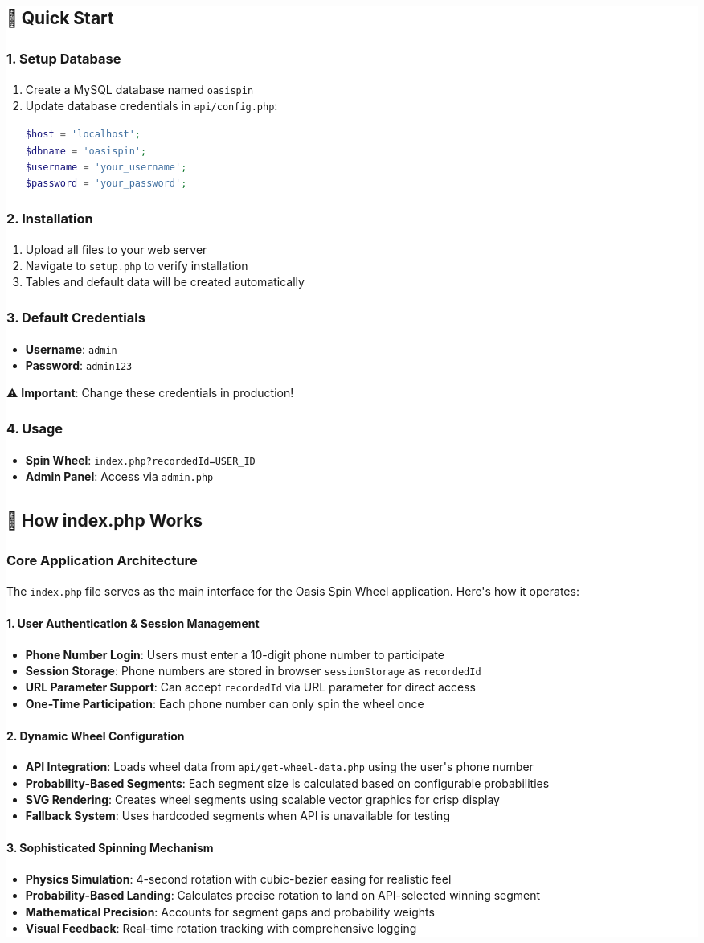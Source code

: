 ## 🚀 Quick Start

### 1. Setup Database
1. Create a MySQL database named `oasispin`
2. Update database credentials in `api/config.php`:
   ```php
   $host = 'localhost';
   $dbname = 'oasispin';
   $username = 'your_username';
   $password = 'your_password';
   ```

### 2. Installation
1. Upload all files to your web server
2. Navigate to `setup.php` to verify installation
3. Tables and default data will be created automatically

### 3. Default Credentials
- **Username**: `admin`
- **Password**: `admin123`

⚠️ **Important**: Change these credentials in production!

### 4. Usage
- **Spin Wheel**: `index.php?recordedId=USER_ID`
- **Admin Panel**: Access via `admin.php`

## 🎯 How index.php Works

### Core Application Architecture

The `index.php` file serves as the main interface for the Oasis Spin Wheel application. Here's how it operates:

#### 1. User Authentication & Session Management
- **Phone Number Login**: Users must enter a 10-digit phone number to participate
- **Session Storage**: Phone numbers are stored in browser `sessionStorage` as `recordedId`
- **URL Parameter Support**: Can accept `recordedId` via URL parameter for direct access
- **One-Time Participation**: Each phone number can only spin the wheel once

#### 2. Dynamic Wheel Configuration
- **API Integration**: Loads wheel data from `api/get-wheel-data.php` using the user's phone number
- **Probability-Based Segments**: Each segment size is calculated based on configurable probabilities
- **SVG Rendering**: Creates wheel segments using scalable vector graphics for crisp display
- **Fallback System**: Uses hardcoded segments when API is unavailable for testing

#### 3. Sophisticated Spinning Mechanism
- **Physics Simulation**: 4-second rotation with cubic-bezier easing for realistic feel
- **Probability-Based Landing**: Calculates precise rotation to land on API-selected winning segment
- **Mathematical Precision**: Accounts for segment gaps and probability weights
- **Visual Feedback**: Real-time rotation tracking with comprehensive logging
